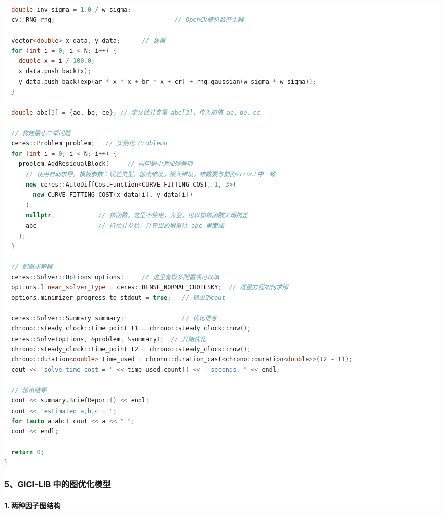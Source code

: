 ```c++
  double inv_sigma = 1.0 / w_sigma;
  cv::RNG rng;                                 // OpenCV随机数产生器

  vector<double> x_data, y_data;      // 数据
  for (int i = 0; i < N; i++) {
    double x = i / 100.0;
    x_data.push_back(x);
    y_data.push_back(exp(ar * x * x + br * x + cr) + rng.gaussian(w_sigma * w_sigma));
  }

  double abc[3] = {ae, be, ce};	// 定义估计变量 abc[3]，传入初值 ae、be、ce

  // 构建最小二乘问题
  ceres::Problem problem;	// 实例化 Problemn
  for (int i = 0; i < N; i++) {
    problem.AddResidualBlock(     // 向问题中添加残差项
      // 使用自动求导，模板参数：误差类型，输出维度，输入维度，维数要与前面struct中一致
      new ceres::AutoDiffCostFunction<CURVE_FITTING_COST, 1, 3>(
        new CURVE_FITTING_COST(x_data[i], y_data[i])
      ),
      nullptr,            // 核函数，这里不使用，为空。可以加核函数实现抗差
      abc                 // 待估计参数，计算出的增量往 abc 里面加
    );
  }

  // 配置求解器
  ceres::Solver::Options options;     // 这里有很多配置项可以填
  options.linear_solver_type = ceres::DENSE_NORMAL_CHOLESKY;  // 增量方程如何求解
  options.minimizer_progress_to_stdout = true;   // 输出到cout

  ceres::Solver::Summary summary;                // 优化信息
  chrono::steady_clock::time_point t1 = chrono::steady_clock::now();
  ceres::Solve(options, &problem, &summary);  // 开始优化
  chrono::steady_clock::time_point t2 = chrono::steady_clock::now();
  chrono::duration<double> time_used = chrono::duration_cast<chrono::duration<double>>(t2 - t1);
  cout << "solve time cost = " << time_used.count() << " seconds. " << endl;

  // 输出结果
  cout << summary.BriefReport() << endl;
  cout << "estimated a,b,c = ";
  for (auto a:abc) cout << a << " ";
  cout << endl;

  return 0;
}
```

### 5、GICI-LIB 中的图优化模型

#### 1. 两种因子图结构
